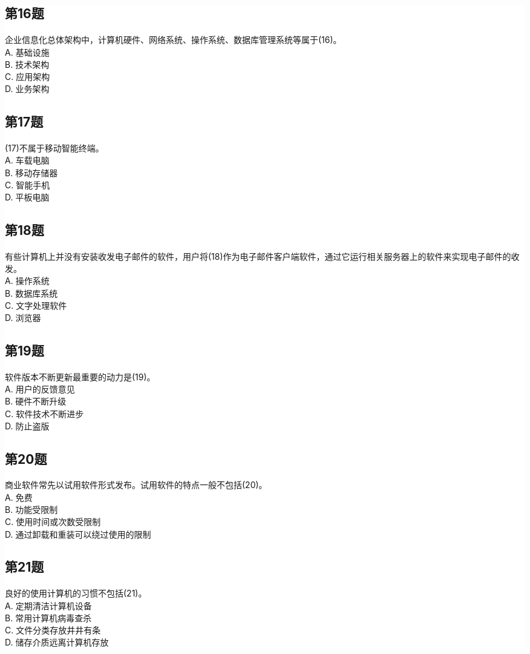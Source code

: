 
## 第16题 ##

企业信息化总体架构中，计算机硬件、网络系统、操作系统、数据库管理系统等属于(16)。  
A. 基础设施  
B. 技术架构  
C. 应用架构  
D. 业务架构  


## 第17题 ##

(17)不属于移动智能终端。  
A. 车载电脑  
B. 移动存储器  
C. 智能手机  
D. 平板电脑  


## 第18题 ##

有些计算机上并没有安装收发电子邮件的软件，用户将(18)作为电子邮件客户端软件，通过它运行相关服务器上的软件来实现电子邮件的收发。  
A. 操作系统  
B. 数据库系统  
C. 文字处理软件  
D. 浏览器  


## 第19题 ##

软件版本不断更新最重要的动力是(19)。  
A. 用户的反馈意见  
B. 硬件不断升级  
C. 软件技术不断进步  
D. 防止盗版  


## 第20题 ##

商业软件常先以试用软件形式发布。试用软件的特点一般不包括(20)。  
A. 免费  
B. 功能受限制  
C. 使用时间或次数受限制  
D. 通过卸载和重装可以绕过使用的限制  


## 第21题 ##

良好的使用计算机的习惯不包括(21)。  
A. 定期清洁计算机设备  
B. 常用计算机病毒查杀  
C. 文件分类存放井井有条  
D. 储存介质远离计算机存放  
